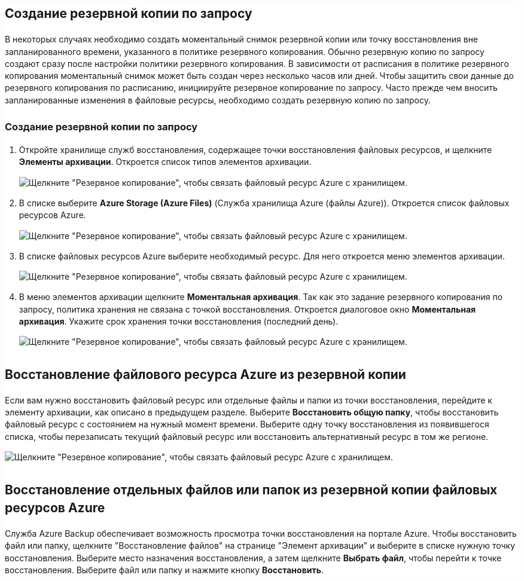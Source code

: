 ## <a name="create-an-on-demand-backup"></a>Создание резервной копии по запросу
В некоторых случаях необходимо создать моментальный снимок резервной копии или точку восстановления вне запланированного времени, указанного в политике резервного копирования. Обычно резервную копию по запросу создают сразу после настройки политики резервного копирования. В зависимости от расписания в политике резервного копирования моментальный снимок может быть создан через несколько часов или дней. Чтобы защитить свои данные до резервного копирования по расписанию, инициируйте резервное копирование по запросу. Часто прежде чем вносить запланированные изменения в файловые ресурсы, необходимо создать резервную копию по запросу. 

### <a name="to-create-an-on-demand-backup"></a>Создание резервной копии по запросу

1. Откройте хранилище служб восстановления, содержащее точки восстановления файловых ресурсов, и щелкните **Элементы архивации**. Откроется список типов элементов архивации.

   ![Щелкните "Резервное копирование", чтобы связать файловый ресурс Azure с хранилищем.](./media/backup-file-shares/list-of-backup-items.png)

2. В списке выберите **Azure Storage (Azure Files)** (Служба хранилища Azure (файлы Azure)). Откроется список файловых ресурсов Azure.

   ![Щелкните "Резервное копирование", чтобы связать файловый ресурс Azure с хранилищем.](./media/backup-file-shares/list-of-azure-files-backup-items.png)

3. В списке файловых ресурсов Azure выберите необходимый ресурс. Для него откроется меню элементов архивации.

   ![Щелкните "Резервное копирование", чтобы связать файловый ресурс Azure с хранилищем.](./media/backup-file-shares/backup-item-menu.png)

4. В меню элементов архивации щелкните **Моментальная архивация**. Так как это задание резервного копирования по запросу, политика хранения не связана с точкой восстановления. Откроется диалоговое окно **Моментальная архивация**. Укажите срок хранения точки восстановления (последний день). 
  
   ![Щелкните "Резервное копирование", чтобы связать файловый ресурс Azure с хранилищем.](./media/backup-file-shares/backup-now-menu.png)

## <a name="restore-from-backup-of-azure-file-share"></a>Восстановление файлового ресурса Azure из резервной копии
Если вам нужно восстановить файловый ресурс или отдельные файлы и папки из точки восстановления, перейдите к элементу архивации, как описано в предыдущем разделе. Выберите **Восстановить общую папку**, чтобы восстановить файловый ресурс с состоянием на нужный момент времени. Выберите одну точку восстановления из появившегося списка, чтобы перезаписать текущий файловый ресурс или восстановить альтернативный ресурс в том же регионе.

   ![Щелкните "Резервное копирование", чтобы связать файловый ресурс Azure с хранилищем.](./media/backup-file-shares/select-restore-location.png)

## <a name="restore-individual-files-or-folders-from-backup-of-azure-file-shares"></a>Восстановление отдельных файлов или папок из резервной копии файловых ресурсов Azure
Служба Azure Backup обеспечивает возможность просмотра точки восстановления на портале Azure. Чтобы восстановить файл или папку, щелкните "Восстановление файлов" на странице "Элемент архивации" и выберите в списке нужную точку восстановления. Выберите место назначения восстановления, а затем щелкните **Выбрать файл**, чтобы перейти к точке восстановления. Выберите файл или папку и нажмите кнопку **Восстановить**.
